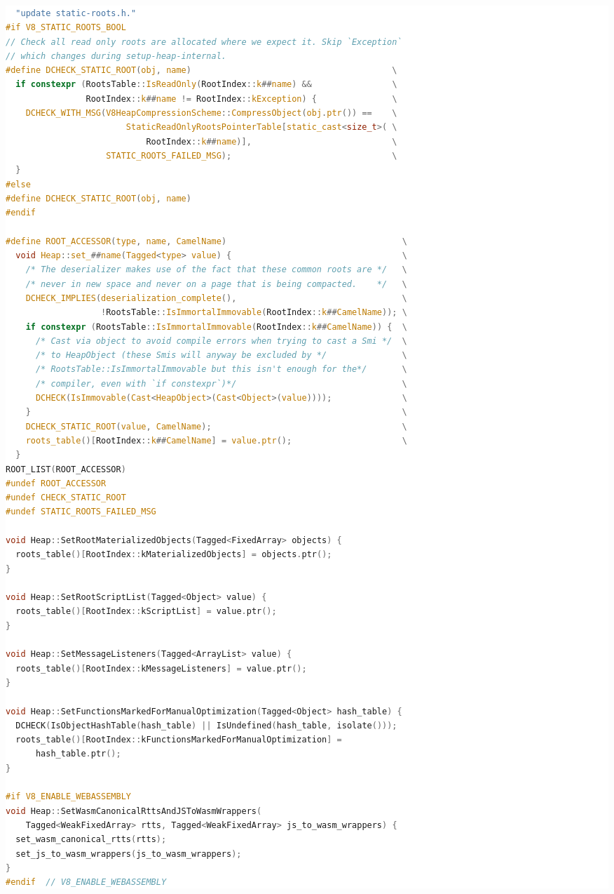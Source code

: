 ```c
  "update static-roots.h."
#if V8_STATIC_ROOTS_BOOL
// Check all read only roots are allocated where we expect it. Skip `Exception`
// which changes during setup-heap-internal.
#define DCHECK_STATIC_ROOT(obj, name)                                        \
  if constexpr (RootsTable::IsReadOnly(RootIndex::k##name) &&                \
                RootIndex::k##name != RootIndex::kException) {               \
    DCHECK_WITH_MSG(V8HeapCompressionScheme::CompressObject(obj.ptr()) ==    \
                        StaticReadOnlyRootsPointerTable[static_cast<size_t>( \
                            RootIndex::k##name)],                            \
                    STATIC_ROOTS_FAILED_MSG);                                \
  }
#else
#define DCHECK_STATIC_ROOT(obj, name)
#endif

#define ROOT_ACCESSOR(type, name, CamelName)                                   \
  void Heap::set_##name(Tagged<type> value) {                                  \
    /* The deserializer makes use of the fact that these common roots are */   \
    /* never in new space and never on a page that is being compacted.    */   \
    DCHECK_IMPLIES(deserialization_complete(),                                 \
                   !RootsTable::IsImmortalImmovable(RootIndex::k##CamelName)); \
    if constexpr (RootsTable::IsImmortalImmovable(RootIndex::k##CamelName)) {  \
      /* Cast via object to avoid compile errors when trying to cast a Smi */  \
      /* to HeapObject (these Smis will anyway be excluded by */               \
      /* RootsTable::IsImmortalImmovable but this isn't enough for the*/       \
      /* compiler, even with `if constexpr`)*/                                 \
      DCHECK(IsImmovable(Cast<HeapObject>(Cast<Object>(value))));              \
    }                                                                          \
    DCHECK_STATIC_ROOT(value, CamelName);                                      \
    roots_table()[RootIndex::k##CamelName] = value.ptr();                      \
  }
ROOT_LIST(ROOT_ACCESSOR)
#undef ROOT_ACCESSOR
#undef CHECK_STATIC_ROOT
#undef STATIC_ROOTS_FAILED_MSG

void Heap::SetRootMaterializedObjects(Tagged<FixedArray> objects) {
  roots_table()[RootIndex::kMaterializedObjects] = objects.ptr();
}

void Heap::SetRootScriptList(Tagged<Object> value) {
  roots_table()[RootIndex::kScriptList] = value.ptr();
}

void Heap::SetMessageListeners(Tagged<ArrayList> value) {
  roots_table()[RootIndex::kMessageListeners] = value.ptr();
}

void Heap::SetFunctionsMarkedForManualOptimization(Tagged<Object> hash_table) {
  DCHECK(IsObjectHashTable(hash_table) || IsUndefined(hash_table, isolate()));
  roots_table()[RootIndex::kFunctionsMarkedForManualOptimization] =
      hash_table.ptr();
}

#if V8_ENABLE_WEBASSEMBLY
void Heap::SetWasmCanonicalRttsAndJSToWasmWrappers(
    Tagged<WeakFixedArray> rtts, Tagged<WeakFixedArray> js_to_wasm_wrappers) {
  set_wasm_canonical_rtts(rtts);
  set_js_to_wasm_wrappers(js_to_wasm_wrappers);
}
#endif  // V8_ENABLE_WEBASSEMBLY

```